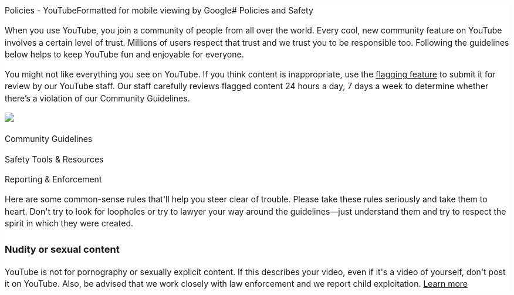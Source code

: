 
Policies - YouTubeFormatted for mobile viewing by Google# Policies and Safety



 When you use YouTube, you join a community of people from all over the world. Every cool, new community feature on YouTube involves a certain level of trust. Millions of users respect that trust and we trust you to be responsible too. Following the guidelines below helps to keep YouTube fun and enjoyable for everyone.
 



 You might not like everything you see on YouTube. If you think content is inappropriate, use the [flagging feature](/?lite_url=https://support.google.com/youtube/answer/2802027%3Fhl%3Den&s=1&f=1&ts=1557600421&sig=ACgcqhrUB8rYXOMhq5-ueTChWXA_beIqWQ) to submit it for review by our YouTube staff. Our staff carefully reviews flagged content 24 hours a day, 7 days a week to determine whether there’s a violation of our Community Guidelines.
 




![](/?lite_image_url=https://www.youtube.com/yt/about/media/images/policies-poster.jpg&sprite=%7B%22background_position_x%22:%220%25%22,%22background_position_y%22:%220%25%22,%22rendered_width%22:%22384%22,%22rendered_height%22:%22217%22,%22background_size%22:%22contain%22,%22background_repeat%22:%22no-repeat%22%7D&id=pRjXXOvRG5eP2Ab1xbfIBw&ts=1557600421&sig=ACgcqhqukYFhqvao3dVsDuF0TfE5k1RkCg&size=7635)








Community Guidelines


Safety Tools & Resources


Reporting & Enforcement








 Here are some common-sense rules that'll help you steer clear of trouble. Please take these rules seriously and take them to heart. Don't try to look for loopholes or try to lawyer your way around the guidelines—just understand them and try to respect the spirit in which they were created.
 












### Nudity or sexual content




 YouTube is not for pornography or sexually explicit content. If this describes your video, even if it's a video of yourself, don't post it on YouTube. Also, be advised that we work closely with law enforcement and we report child exploitation.
 [Learn more](/?lite_url=https://support.google.com/youtube/answer/2802002%3Fhl%3Den&s=1&f=1&ts=1557600421&sig=ACgcqhpL5D1YJahZ-tSO7HrmcfM2d-sfeA) 
